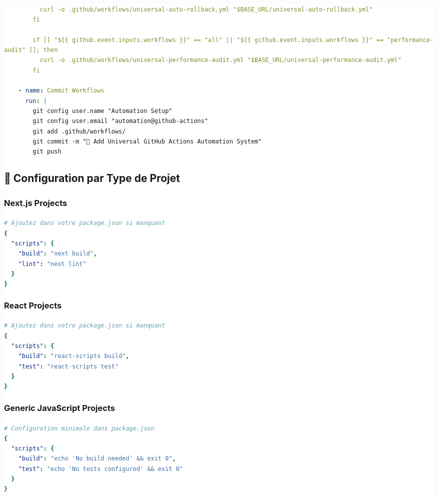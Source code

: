 ```yaml
          curl -o .github/workflows/universal-auto-rollback.yml "$BASE_URL/universal-auto-rollback.yml"
        fi
        
        if [[ "${{ github.event.inputs.workflows }}" == "all" || "${{ github.event.inputs.workflows }}" == "performance-audit" ]]; then
          curl -o .github/workflows/universal-performance-audit.yml "$BASE_URL/universal-performance-audit.yml"
        fi
    
    - name: Commit Workflows
      run: |
        git config user.name "Automation Setup"
        git config user.email "automation@github-actions"
        git add .github/workflows/
        git commit -m "🚀 Add Universal GitHub Actions Automation System"
        git push
```

## 🔧 **Configuration par Type de Projet**

### Next.js Projects
```yaml
# Ajoutez dans votre package.json si manquant
{
  "scripts": {
    "build": "next build",
    "lint": "next lint"
  }
}
```

### React Projects
```yaml
# Ajoutez dans votre package.json si manquant
{
  "scripts": {
    "build": "react-scripts build",
    "test": "react-scripts test"
  }
}
```

### Generic JavaScript Projects
```yaml
# Configuration minimale dans package.json
{
  "scripts": {
    "build": "echo 'No build needed' && exit 0",
    "test": "echo 'No tests configured' && exit 0"
  }
}
```
